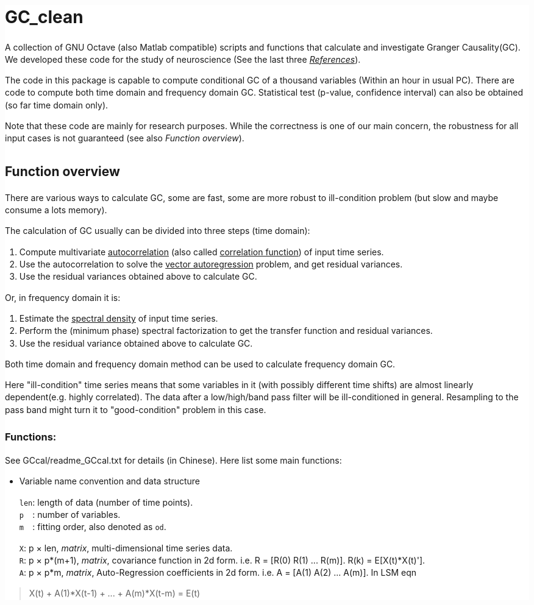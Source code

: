 GC_clean
========

A collection of GNU Octave (also Matlab compatible) scripts and functions that calculate and investigate Granger Causality(GC). We developed these code for the study of neuroscience (See the last three [*References*](#references)).

The code in this package is capable to compute conditional GC of a thousand variables (Within an hour in usual PC). There are code to compute both time domain and frequency domain GC. Statistical test (p-value, confidence interval) can also be obtained (so far time domain only).

Note that these code are mainly for research purposes. While the correctness is one of our main concern, the robustness for all input cases is not guaranteed (see also *Function overview*).

Function overview
-----------------

There are various ways to calculate GC, some are fast, some are more robust to ill-condition problem (but slow and maybe consume a lots memory).

The calculation of GC usually can be divided into three steps (time domain):<a name="gc-step"></a>

1. Compute multivariate [autocorrelation](http://en.wikipedia.org/wiki/Autocorrelation) (also called [correlation function](http://en.wikipedia.org/wiki/Correlation_function)) of input time series.
2. Use the autocorrelation to solve the [vector autoregression](http://en.wikipedia.org/wiki/Vector_autoregression) problem, and get residual variances.
3. Use the residual variances obtained above to calculate GC.

Or, in frequency domain it is:

1. Estimate the [spectral density](http://en.wikipedia.org/wiki/Spectral_density_estimation) of input time series.
2. Perform the (minimum phase) spectral factorization to get the transfer function and residual variances.
3. Use the residual variance obtained above to calculate GC.

Both time domain and frequency domain method can be used to calculate frequency domain GC.

Here "ill-condition" time series means that some variables in it (with possibly different time shifts) are almost linearly dependent(e.g. highly correlated). The data after a low/high/band pass filter will be ill-conditioned in general. Resampling to the pass band might turn it to "good-condition" problem in this case.

### Functions:

See GCcal/readme_GCcal.txt for details (in Chinese). Here list some main functions:

* Variable name convention and data structure

  `len`: length of data (number of time points).  
  `p  `: number of variables.  
  `m  `: fitting order, also denoted as `od`.

  `X`: p &times; len, *matrix*, multi-dimensional time series data.  
  `R`: p &times; p\*(m+1), *matrix*, covariance function in 2d form. i.e. R = [R(0) R(1) ... R(m)]. R(k) = E[X(t)\*X(t)'].  
  `A`: p &times; p\*m, *matrix*, Auto-Regression coefficients in 2d form. i.e. A = [A(1) A(2) ... A(m)]. In LSM eqn  
>    X(t) + A(1)\*X(t-1) + ... + A(m)\*X(t-m) = E(t)  
